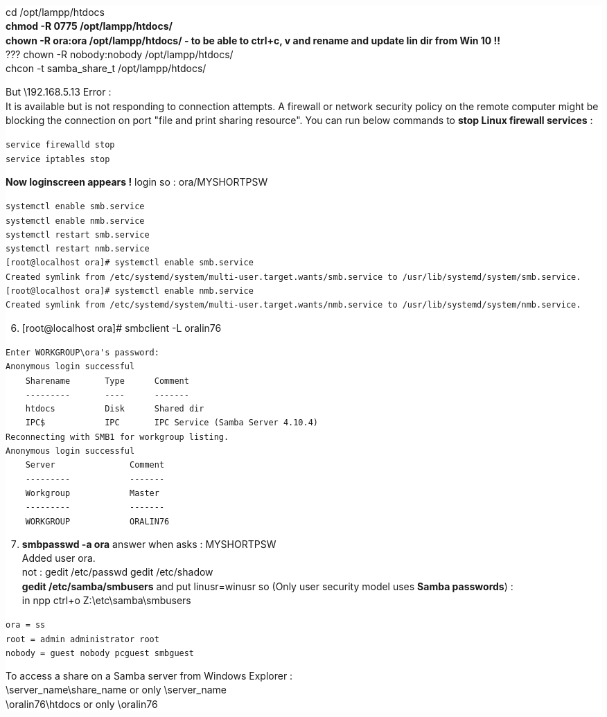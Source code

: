 cd /opt/lampp/htdocs      
**chmod -R 0775 /opt/lampp/htdocs/**      
**chown -R ora:ora /opt/lampp/htdocs/  - to be able to ctrl+c, v  and rename and update lin dir from Win 10 !!**       
??? chown -R nobody:nobody /opt/lampp/htdocs/       
chcon -t samba_share_t   /opt/lampp/htdocs/       


But \\192.168.5.13 Error :     
It is available but is not responding to connection attempts. A firewall or network security policy on the remote computer might be blocking the connection on port "file and print sharing resource". You can run below commands to **stop Linux firewall services** :
```
service firewalld stop
service iptables stop
```
**Now loginscreen appears !** login so : ora/MYSHORTPSW



```
systemctl enable smb.service
systemctl enable nmb.service
systemctl restart smb.service
systemctl restart nmb.service
[root@localhost ora]# systemctl enable smb.service
Created symlink from /etc/systemd/system/multi-user.target.wants/smb.service to /usr/lib/systemd/system/smb.service.
[root@localhost ora]# systemctl enable nmb.service
Created symlink from /etc/systemd/system/multi-user.target.wants/nmb.service to /usr/lib/systemd/system/nmb.service.
```

6. [root@localhost ora]# smbclient -L oralin76
```
Enter WORKGROUP\ora's password: 
Anonymous login successful
	Sharename       Type      Comment
	---------       ----      -------
	htdocs          Disk      Shared dir
	IPC$            IPC       IPC Service (Samba Server 4.10.4)
Reconnecting with SMB1 for workgroup listing.
Anonymous login successful
	Server               Comment
	---------            -------
	Workgroup            Master
	---------            -------
	WORKGROUP            ORALIN76
```
7. **smbpasswd -a ora**     answer when asks :  MYSHORTPSW      
   Added user ora.    
   not :   gedit /etc/passwd        gedit /etc/shadow        
   **gedit /etc/samba/smbusers** and put linusr=winusr so (Only user security model uses **Samba passwords**) :       
   in npp ctrl+o  Z:\etc\samba\smbusers
```
ora = ss
root = admin administrator root
nobody = guest nobody pcguest smbguest
```
   To access a share on a Samba server from Windows Explorer :        
   \\server_name\share_name or only \\server_name         
   \\oralin76\htdocs or only \\oralin76        
